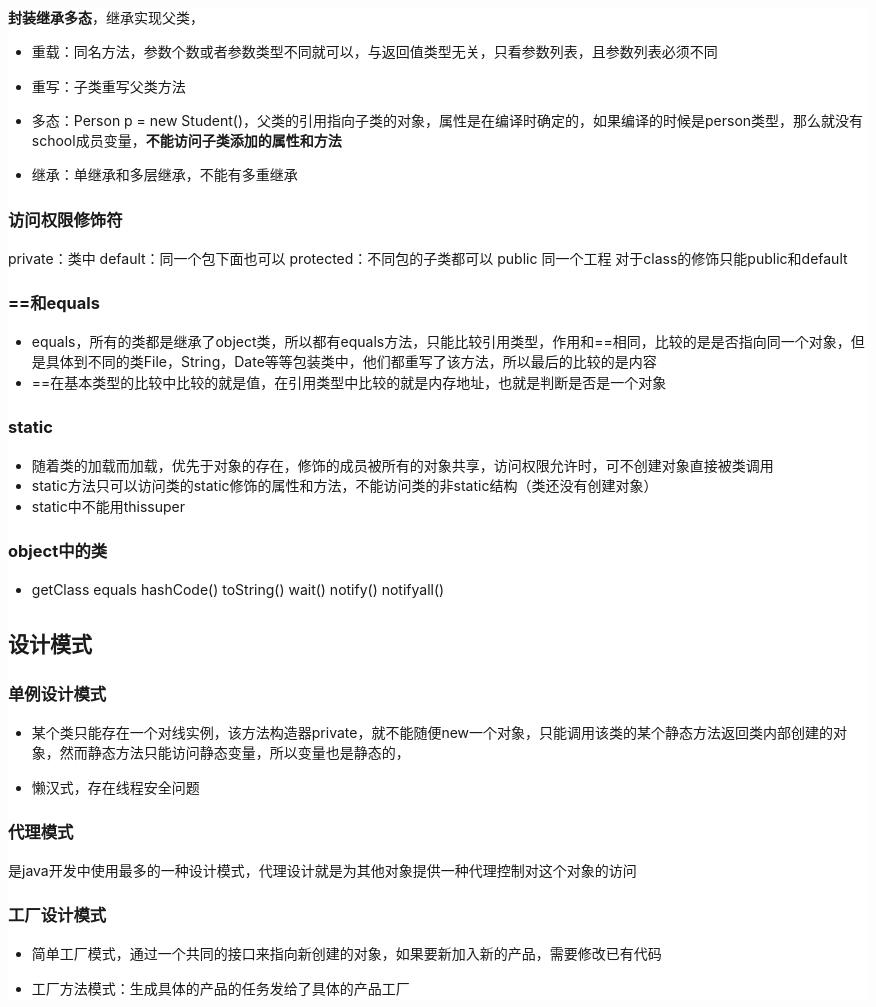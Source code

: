 **封装继承多态**，继承实现父类，

+ 重载：同名方法，参数个数或者参数类型不同就可以，与返回值类型无关，只看参数列表，且参数列表必须不同
+ 重写：子类重写父类方法

+ 多态：Person p = new Student()，父类的引用指向子类的对象，属性是在编译时确定的，如果编译的时候是person类型，那么就没有school成员变量，**不能访问子类添加的属性和方法**
+ 继承：单继承和多层继承，不能有多重继承

### 访问权限修饰符

private：类中 default：同一个包下面也可以 protected：不同包的子类都可以 public 同一个工程 对于class的修饰只能public和default



### ==和equals

+ equals，所有的类都是继承了object类，所以都有equals方法，只能比较引用类型，作用和==相同，比较的是是否指向同一个对象，但是具体到不同的类File，String，Date等等包装类中，他们都重写了该方法，所以最后的比较的是内容
+ ==在基本类型的比较中比较的就是值，在引用类型中比较的就是内存地址，也就是判断是否是一个对象

### static

+ 随着类的加载而加载，优先于对象的存在，修饰的成员被所有的对象共享，访问权限允许时，可不创建对象直接被类调用
+ static方法只可以访问类的static修饰的属性和方法，不能访问类的非static结构（类还没有创建对象）
+ static中不能用thissuper

### object中的类

+ getClass equals hashCode() toString() wait() notify() notifyall()

## 设计模式

### 单例设计模式

+ 某个类只能存在一个对线实例，该方法构造器private，就不能随便new一个对象，只能调用该类的某个静态方法返回类内部创建的对象，然而静态方法只能访问静态变量，所以变量也是静态的，



+ 懒汉式，存在线程安全问题



### 代理模式

是java开发中使用最多的一种设计模式，代理设计就是为其他对象提供一种代理控制对这个对象的访问





### 工厂设计模式

+ 简单工厂模式，通过一个共同的接口来指向新创建的对象，如果要新加入新的产品，需要修改已有代码 

  

+ 工厂方法模式：生成具体的产品的任务发给了具体的产品工厂
